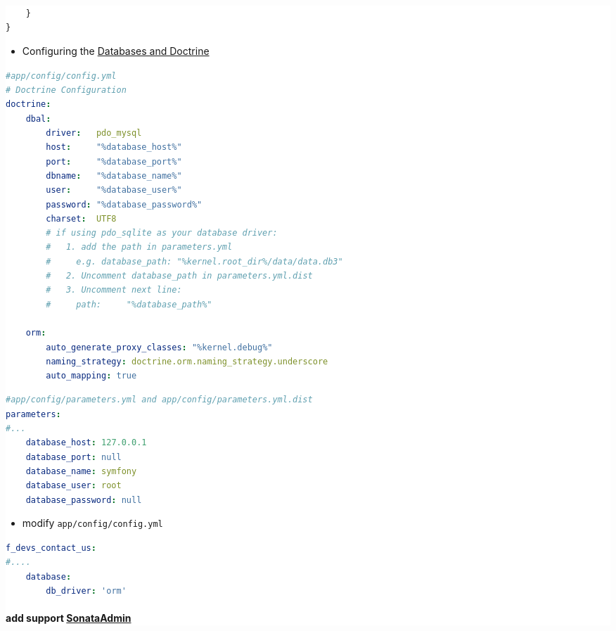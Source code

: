 ```php
    }
}

```

* Configuring the [Databases and Doctrine](http://symfony.com/doc/current/book/doctrine.html#a-simple-example-a-product)

```yml
#app/config/config.yml
# Doctrine Configuration
doctrine:
    dbal:
        driver:   pdo_mysql
        host:     "%database_host%"
        port:     "%database_port%"
        dbname:   "%database_name%"
        user:     "%database_user%"
        password: "%database_password%"
        charset:  UTF8
        # if using pdo_sqlite as your database driver:
        #   1. add the path in parameters.yml
        #     e.g. database_path: "%kernel.root_dir%/data/data.db3"
        #   2. Uncomment database_path in parameters.yml.dist
        #   3. Uncomment next line:
        #     path:     "%database_path%"

    orm:
        auto_generate_proxy_classes: "%kernel.debug%"
        naming_strategy: doctrine.orm.naming_strategy.underscore
        auto_mapping: true
```

```yml
#app/config/parameters.yml and app/config/parameters.yml.dist
parameters:
#...
    database_host: 127.0.0.1
    database_port: null
    database_name: symfony
    database_user: root
    database_password: null
```

* modify `app/config/config.yml`

```yml
f_devs_contact_us:
#....
    database:
        db_driver: 'orm'
```
#### add support [SonataAdmin](https://sonata-project.org/bundles/)

